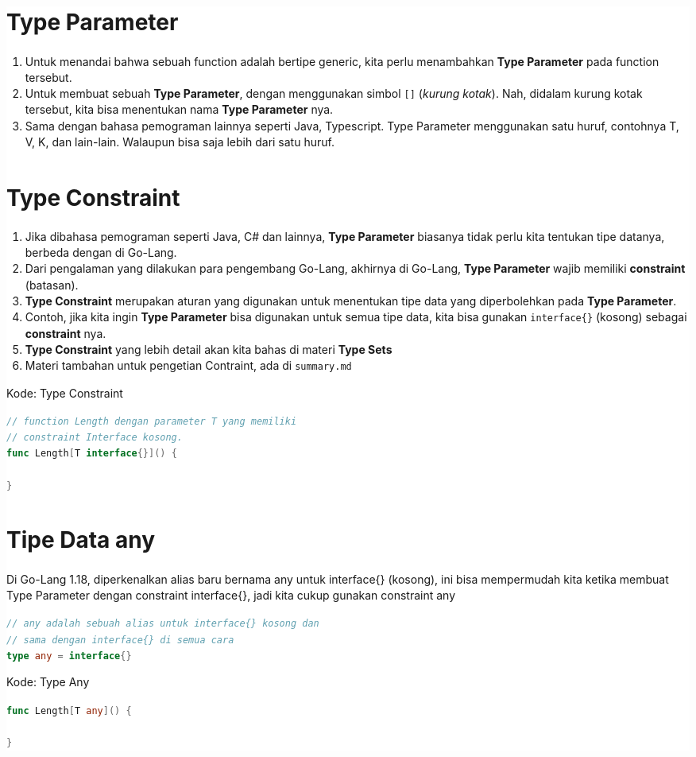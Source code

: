 # Type Parameter

1. Untuk menandai bahwa sebuah function adalah bertipe generic, kita perlu menambahkan **Type Parameter** pada function tersebut.
2. Untuk membuat sebuah **Type Parameter**, dengan menggunakan simbol `[]` (_kurung kotak_). Nah, didalam kurung kotak tersebut, kita bisa menentukan nama **Type Parameter** nya.
3. Sama dengan bahasa pemograman lainnya seperti Java, Typescript. Type Parameter menggunakan satu huruf, contohnya T, V, K, dan lain-lain. Walaupun bisa saja lebih dari satu huruf.

# Type Constraint

1. Jika dibahasa pemograman seperti Java, C# dan lainnya, **Type Parameter** biasanya tidak perlu kita tentukan tipe datanya, berbeda dengan di Go-Lang.
2. Dari pengalaman yang dilakukan para pengembang Go-Lang, akhirnya di Go-Lang, **Type Parameter** wajib memiliki **constraint** (batasan).
3. **Type Constraint** merupakan aturan yang digunakan untuk menentukan tipe data yang diperbolehkan pada **Type Parameter**.
4. Contoh, jika kita ingin **Type Parameter** bisa digunakan untuk semua tipe data, kita bisa gunakan `interface{}` (kosong) sebagai **constraint** nya.
5. **Type Constraint** yang lebih detail akan kita bahas di materi **Type Sets**
6. Materi tambahan untuk pengetian Contraint, ada di `summary.md`

Kode: Type Constraint

```go
// function Length dengan parameter T yang memiliki
// constraint Interface kosong.
func Length[T interface{}]() {

}
```

# Tipe Data any

Di Go-Lang 1.18, diperkenalkan alias baru bernama any untuk interface{} (kosong), ini bisa mempermudah kita ketika membuat Type Parameter dengan constraint interface{}, jadi kita cukup gunakan constraint any

```go
// any adalah sebuah alias untuk interface{} kosong dan
// sama dengan interface{} di semua cara
type any = interface{}
```

Kode: Type Any

```go
func Length[T any]() {

}
```
